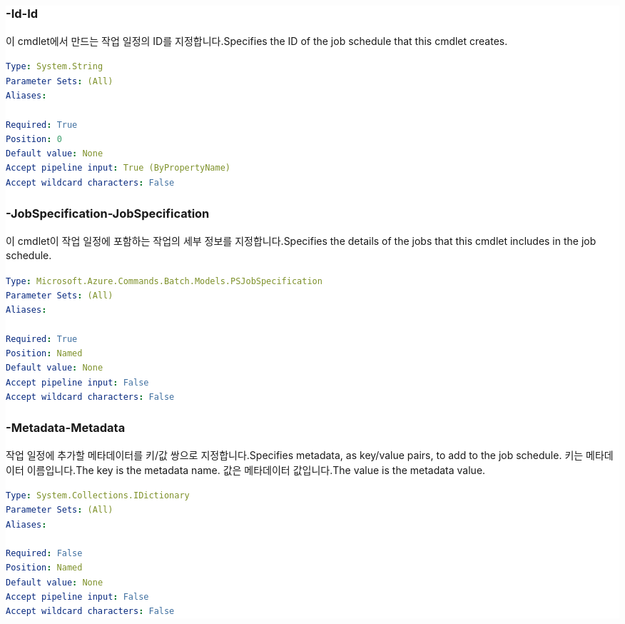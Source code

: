 ### <span data-ttu-id="da1f0-129">-Id</span><span class="sxs-lookup"><span data-stu-id="da1f0-129">-Id</span></span>
<span data-ttu-id="da1f0-130">이 cmdlet에서 만드는 작업 일정의 ID를 지정합니다.</span><span class="sxs-lookup"><span data-stu-id="da1f0-130">Specifies the ID of the job schedule that this cmdlet creates.</span></span>

```yaml
Type: System.String
Parameter Sets: (All)
Aliases:

Required: True
Position: 0
Default value: None
Accept pipeline input: True (ByPropertyName)
Accept wildcard characters: False
```

### <span data-ttu-id="da1f0-131">-JobSpecification</span><span class="sxs-lookup"><span data-stu-id="da1f0-131">-JobSpecification</span></span>
<span data-ttu-id="da1f0-132">이 cmdlet이 작업 일정에 포함하는 작업의 세부 정보를 지정합니다.</span><span class="sxs-lookup"><span data-stu-id="da1f0-132">Specifies the details of the jobs that this cmdlet includes in the job schedule.</span></span>

```yaml
Type: Microsoft.Azure.Commands.Batch.Models.PSJobSpecification
Parameter Sets: (All)
Aliases:

Required: True
Position: Named
Default value: None
Accept pipeline input: False
Accept wildcard characters: False
```

### <span data-ttu-id="da1f0-133">-Metadata</span><span class="sxs-lookup"><span data-stu-id="da1f0-133">-Metadata</span></span>
<span data-ttu-id="da1f0-134">작업 일정에 추가할 메타데이터를 키/값 쌍으로 지정합니다.</span><span class="sxs-lookup"><span data-stu-id="da1f0-134">Specifies metadata, as key/value pairs, to add to the job schedule.</span></span>
<span data-ttu-id="da1f0-135">키는 메타데이터 이름입니다.</span><span class="sxs-lookup"><span data-stu-id="da1f0-135">The key is the metadata name.</span></span>
<span data-ttu-id="da1f0-136">값은 메타데이터 값입니다.</span><span class="sxs-lookup"><span data-stu-id="da1f0-136">The value is the metadata value.</span></span>

```yaml
Type: System.Collections.IDictionary
Parameter Sets: (All)
Aliases:

Required: False
Position: Named
Default value: None
Accept pipeline input: False
Accept wildcard characters: False
```
